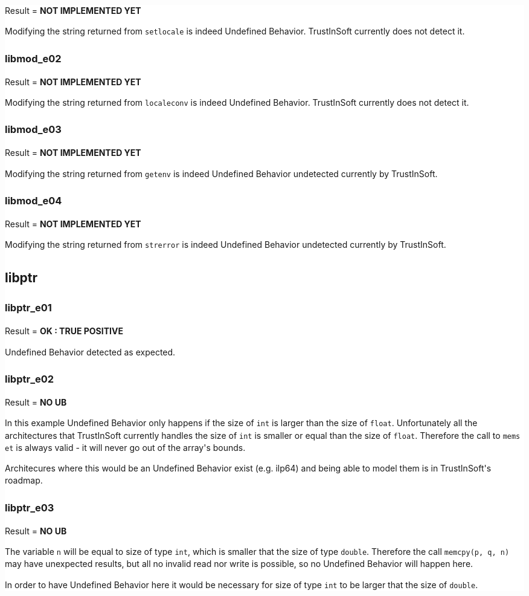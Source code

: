 Result = **NOT IMPLEMENTED YET**

Modifying the string returned from `setlocale` is indeed Undefined Behavior. TrustInSoft currently does not detect it.

### libmod_e02

Result = **NOT IMPLEMENTED YET**

Modifying the string returned from `localeconv` is indeed Undefined Behavior. TrustInSoft currently does not detect it.

### libmod_e03

Result = **NOT IMPLEMENTED YET**

Modifying the string returned from `getenv` is indeed Undefined Behavior undetected currently by TrustInSoft.

### libmod_e04

Result = **NOT IMPLEMENTED YET**

Modifying the string returned from `strerror` is indeed Undefined Behavior undetected currently by TrustInSoft.

## libptr

### libptr_e01

Result = **OK : TRUE POSITIVE**

Undefined Behavior detected as expected.

### libptr_e02

Result = **NO UB**

In this example Undefined Behavior only happens if the size of `int` is larger than the size of `float`. Unfortunately all the architectures that TrustInSoft currently handles the size of `int` is smaller or equal than the size of `float`. Therefore the call to `memset` is always valid - it will never go out of the array's bounds.

Architecures where this would be an Undefined Behavior exist (e.g. ilp64) and being able to model them is in TrustInSoft's roadmap.

### libptr_e03

Result = **NO UB**

The variable `n` will be equal to size of type `int`, which is smaller that the size of type `double`. Therefore the call `memcpy(p, q, n)` may have unexpected results, but all no invalid read nor write is possible, so no Undefined Behavior will happen here.

In order to have Undefined Behavior here it would be necessary for size of type `int` to be larger that the size of `double`.
